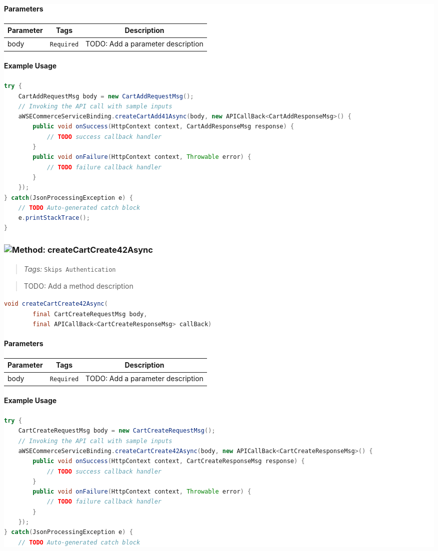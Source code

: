 #### Parameters

| Parameter | Tags | Description |
|-----------|------|-------------|
| body |  ``` Required ```  | TODO: Add a parameter description |


#### Example Usage

```java
try {
    CartAddRequestMsg body = new CartAddRequestMsg();
    // Invoking the API call with sample inputs
    aWSECommerceServiceBinding.createCartAdd41Async(body, new APICallBack<CartAddResponseMsg>() {
        public void onSuccess(HttpContext context, CartAddResponseMsg response) {
            // TODO success callback handler
        }
        public void onFailure(HttpContext context, Throwable error) {
            // TODO failure callback handler
        }
    });
} catch(JsonProcessingException e) {
    // TODO Auto-generated catch block
    e.printStackTrace();
}
```


### <a name="create_cart_create42_async"></a>![Method: ](https://apidocs.io/img/method.png "com.amazon.webservices.controllers.AWSECommerceServiceBindingController.createCartCreate42Async") createCartCreate42Async

> *Tags:*  ``` Skips Authentication ``` 

> TODO: Add a method description


```java
void createCartCreate42Async(
        final CartCreateRequestMsg body,
        final APICallBack<CartCreateResponseMsg> callBack)
```

#### Parameters

| Parameter | Tags | Description |
|-----------|------|-------------|
| body |  ``` Required ```  | TODO: Add a parameter description |


#### Example Usage

```java
try {
    CartCreateRequestMsg body = new CartCreateRequestMsg();
    // Invoking the API call with sample inputs
    aWSECommerceServiceBinding.createCartCreate42Async(body, new APICallBack<CartCreateResponseMsg>() {
        public void onSuccess(HttpContext context, CartCreateResponseMsg response) {
            // TODO success callback handler
        }
        public void onFailure(HttpContext context, Throwable error) {
            // TODO failure callback handler
        }
    });
} catch(JsonProcessingException e) {
    // TODO Auto-generated catch block
```